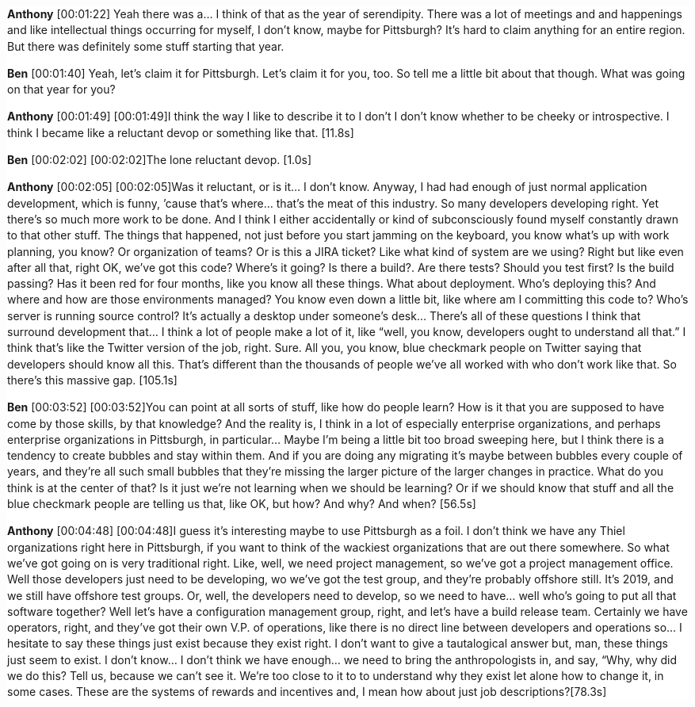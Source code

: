 **Anthony** [00:01:22] Yeah there was a… I think of that as the year of serendipity. There was a lot of meetings and and happenings and like intellectual things occurring for myself, I don’t know, maybe for Pittsburgh? It’s hard to claim anything for an entire region. But there was definitely some stuff starting that year.

**Ben** [00:01:40] Yeah, let’s claim it for Pittsburgh. Let’s claim it for you, too. So tell me a little bit about that though. What was going on that year for you?

**Anthony** [00:01:49] [00:01:49]I think the way I like to describe it to I don’t I don’t know whether to be cheeky or introspective. I think I became like a reluctant devop or something like that. [11.8s]

**Ben** [00:02:02] [00:02:02]The lone reluctant devop. [1.0s]

**Anthony** [00:02:05] [00:02:05]Was it reluctant, or is it… I don’t know. Anyway, I had had enough of just normal application development, which is funny, ’cause that’s where… that’s the meat of this industry. So many developers developing right. Yet there’s so much more work to be done. And I think I either accidentally or kind of subconsciously found myself constantly drawn to that other stuff. The things that happened, not just before you start jamming on the keyboard, you know what’s up with work planning, you know? Or organization of teams? Or is this a JIRA ticket? Like what kind of system are we using? Right but like even after all that, right OK, we’ve got this code? Where’s it going? Is there a build?. Are there tests? Should you test first? Is the build passing? Has it been red for four months, like you know all these things. What about deployment. Who’s deploying this? And where and how are those environments managed? You know even down a little bit, like where am I committing this code to? Who’s server is running source control? It’s actually a desktop under someone’s desk… There’s all of these questions I think that surround development that…  I think a lot of people make a lot of it, like “well,  you know, developers ought to understand all that.” I think that’s like the Twitter version of the job, right. Sure. All you, you know, blue checkmark people on Twitter saying that developers should know all this. That’s different than the thousands of people we’ve all worked with who don’t work like that. So there’s this massive gap. [105.1s]

**Ben** [00:03:52] [00:03:52]You can point at all sorts of stuff, like how do people learn? How is it that you are supposed to have come by those skills, by that knowledge? And the reality is, I think in a lot of especially enterprise organizations, and perhaps enterprise organizations in Pittsburgh, in particular… Maybe I’m being a little bit too broad sweeping here, but I think there is a tendency to create bubbles and stay within them. And if you are doing any migrating it’s maybe between bubbles every couple of years, and they’re all such small bubbles that they’re missing the larger picture of the larger changes in practice. What do you think is at the center of that? Is it just we’re not learning when we should be learning? Or if we should know that stuff and all the blue checkmark people are telling us that, like OK, but how? And why? And when? [56.5s]

**Anthony** [00:04:48] [00:04:48]I guess it’s interesting maybe to use Pittsburgh as a foil. I don’t think we have any Thiel organizations right here in Pittsburgh, if you want to think of the wackiest organizations that are out there somewhere. So what we’ve got going on is very traditional right. Like, well, we need project management, so we’ve got a project management office. Well those developers just need to be developing, wo we’ve got the test group, and they’re probably offshore still. It’s 2019, and we still have offshore test groups. Or, well, the developers need to develop, so we need to have… well who’s going to put all that software together? Well let’s have a configuration management group, right, and let’s have a build release team. Certainly we have operators, right, and they’ve got their own V.P. of operations, like there is no direct line between developers and operations so… I hesitate to say these things just exist because they exist right. I don’t want to give a tautalogical answer but, man, these things just seem to exist. I don’t know… I don’t think we have enough… we need to bring the anthropologists in, and say, “Why, why did we do this? Tell us, because we can’t see it. We’re too close to it to to understand why they exist let alone how to change it, in some cases. These are the systems of rewards and incentives and, I mean how about just job descriptions?[78.3s]
